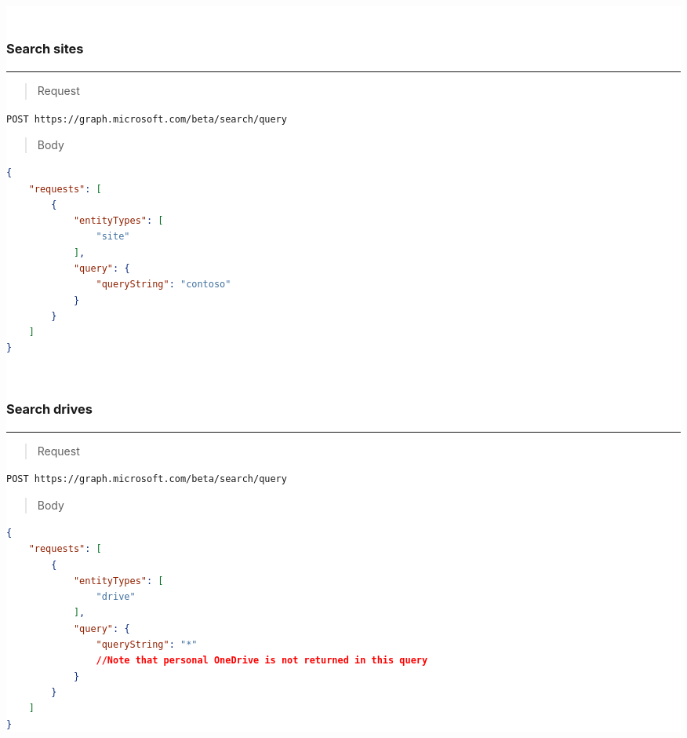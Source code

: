 <br>

### Search sites 

---
> Request

```
POST https://graph.microsoft.com/beta/search/query
```


> Body

```json
{
    "requests": [
        {
            "entityTypes": [
                "site"
            ],
            "query": {
                "queryString": "contoso"
            }
        }
    ]
}
```

<br>

### Search drives 

---
> Request

```
POST https://graph.microsoft.com/beta/search/query
```


> Body

```json
{
    "requests": [
        {
            "entityTypes": [
                "drive"
            ],
            "query": {
                "queryString": "*"
                //Note that personal OneDrive is not returned in this query
            }
        }
    ]
}
```
